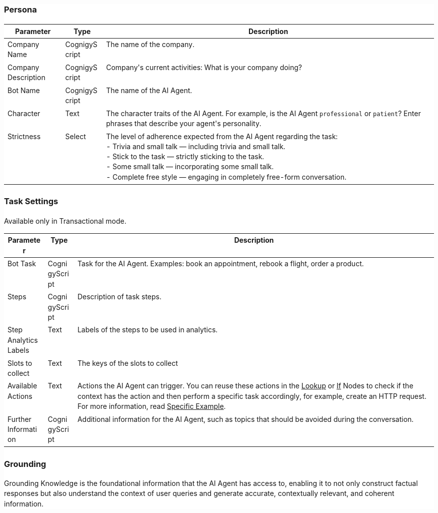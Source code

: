 ### Persona

| Parameter           | Type          | Description                                                                                                                                                                                                                                                                                                                          |
|---------------------|---------------|--------------------------------------------------------------------------------------------------------------------------------------------------------------------------------------------------------------------------------------------------------------------------------------------------------------------------------------|
| Company Name        | CognigyScript | The name of the company.                                                                                                                                                                                                                                                                                                             |
| Company Description | CognigyScript | Company's current activities: What is your company doing?                                                                                                                                                                                                                                                                            |
| Bot Name            | CognigyScript | The name of the AI Agent.                                                                                                                                                                                                                                                                                                            |
| Character           | Text          | The character traits of the AI Agent. For example, is the AI Agent `professional` or `patient`? Enter phrases that describe your agent's personality.                                                                                                                                                                                |
| Strictness          | Select        | The level of adherence expected from the AI Agent regarding the task: <br/> - Trivia and small talk — including trivia and small talk. <br /> - Stick to the task — strictly sticking to the task. <br /> - Some small talk — incorporating some small talk. <br /> - Complete free style — engaging in completely free-form conversation. |

### Task Settings

Available only in Transactional mode.

| Parameter             | Type          | Description                                                                                                                                                                                                                                                                                                                 |
|-----------------------|---------------|-----------------------------------------------------------------------------------------------------------------------------------------------------------------------------------------------------------------------------------------------------------------------------------------------------------------------------|
| Bot Task              | CognigyScript | Task for the AI Agent. Examples: book an appointment, rebook a flight, order a product.                                                                                                                                                                                                                                     |
| Steps                 | CognigyScript | Description of task steps.                                                                                                                                                                                                                                                                                                  |
| Step Analytics Labels | Text          | Labels of the steps to be used in analytics.                                                                                                                                                                                                                                                                                |
| Slots to collect      | Text          | The keys of the slots to collect                                                                                                                                                                                                                                                                                            |
| Available Actions     | Text          | Actions the AI Agent can trigger. You can reuse these actions in the [Lookup](../logic/lookup.md) or [If](../logic/if.md) Nodes to check if the context has the action and then perform a specific task accordingly, for example, create an HTTP request. For more information, read [Specific Example](#specific-example). |
| Further Information   | CognigyScript | Additional information for the AI Agent, such as topics that should be avoided during the conversation.                                                                                                                                                                                                                     |

### Grounding

Grounding Knowledge is the foundational information that the AI Agent has access to, enabling it to not only construct factual responses but also understand the context of user queries and generate accurate, contextually relevant, and coherent information. 
